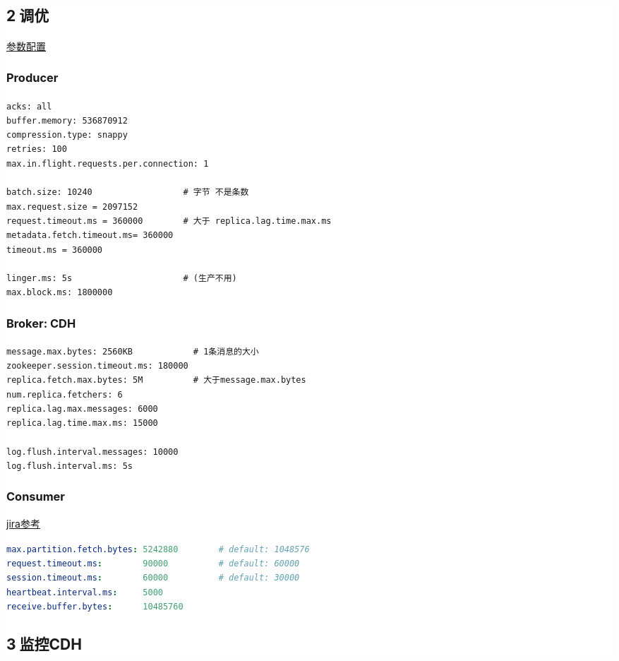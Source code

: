 ## 2 调优

[参数配置](https://kafka.apache.org/21/documentation/#configuration) 

### Producer

```properties
acks: all
buffer.memory: 536870912
compression.type: snappy
retries: 100
max.in.flight.requests.per.connection: 1

batch.size: 10240                  # 字节 不是条数 
max.request.size = 2097152
request.timeout.ms = 360000        # 大于 replica.lag.time.max.ms 
metadata.fetch.timeout.ms= 360000
timeout.ms = 360000

linger.ms: 5s                      # (生产不用)
max.block.ms: 1800000
```

### Broker: CDH 

```properties
message.max.bytes: 2560KB            # 1条消息的大小
zookeeper.session.timeout.ms: 180000
replica.fetch.max.bytes: 5M          # 大于message.max.bytes
num.replica.fetchers: 6
replica.lag.max.messages: 6000
replica.lag.time.max.ms: 15000

log.flush.interval.messages: 10000
log.flush.interval.ms: 5s
```

### Consumer

[jira参考](https://issues.apache.org/jira/browse/SPARK-22968)

```yml
max.partition.fetch.bytes: 5242880        # default: 1048576
request.timeout.ms:        90000          # default: 60000
session.timeout.ms:        60000          # default: 30000
heartbeat.interval.ms:     5000
receive.buffer.bytes:      10485760
```

## 3 监控CDH
